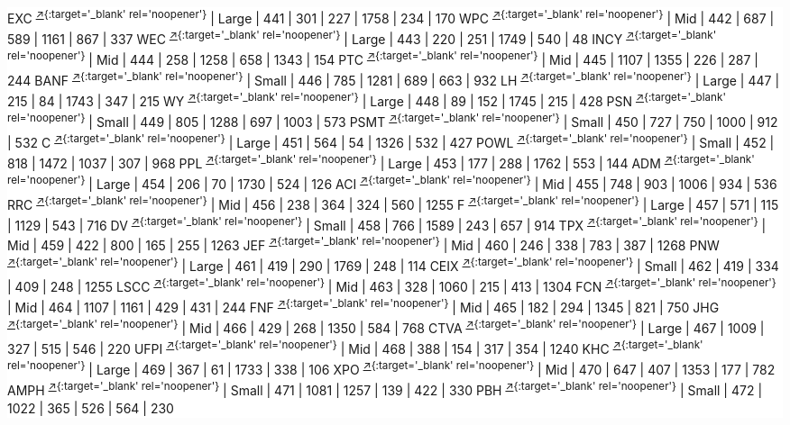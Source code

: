 EXC <sup>[↗](https://www.tradingview.com/chart/?symbol=EXC){:target='_blank' rel='noopener'}</sup> | Large |  441  |  301  |  227  |  1758  |  234  |  170
WPC <sup>[↗](https://www.tradingview.com/chart/?symbol=WPC){:target='_blank' rel='noopener'}</sup> | Mid |  442  |  687  |  589  |  1161  |  867  |  337
WEC <sup>[↗](https://www.tradingview.com/chart/?symbol=WEC){:target='_blank' rel='noopener'}</sup> | Large |  443  |  220  |  251  |  1749  |  540  |  48
INCY <sup>[↗](https://www.tradingview.com/chart/?symbol=INCY){:target='_blank' rel='noopener'}</sup> | Mid |  444  |  258  |  1258  |  658  |  1343  |  154
PTC <sup>[↗](https://www.tradingview.com/chart/?symbol=PTC){:target='_blank' rel='noopener'}</sup> | Mid |  445  |  1107  |  1355  |  226  |  287  |  244
BANF <sup>[↗](https://www.tradingview.com/chart/?symbol=BANF){:target='_blank' rel='noopener'}</sup> | Small |  446  |  785  |  1281  |  689  |  663  |  932
LH <sup>[↗](https://www.tradingview.com/chart/?symbol=LH){:target='_blank' rel='noopener'}</sup> | Large |  447  |  215  |  84  |  1743  |  347  |  215
WY <sup>[↗](https://www.tradingview.com/chart/?symbol=WY){:target='_blank' rel='noopener'}</sup> | Large |  448  |  89  |  152  |  1745  |  215  |  428
PSN <sup>[↗](https://www.tradingview.com/chart/?symbol=PSN){:target='_blank' rel='noopener'}</sup> | Small |  449  |  805  |  1288  |  697  |  1003  |  573
PSMT <sup>[↗](https://www.tradingview.com/chart/?symbol=PSMT){:target='_blank' rel='noopener'}</sup> | Small |  450  |  727  |  750  |  1000  |  912  |  532
C <sup>[↗](https://www.tradingview.com/chart/?symbol=C){:target='_blank' rel='noopener'}</sup> | Large |  451  |  564  |  54  |  1326  |  532  |  427
POWL <sup>[↗](https://www.tradingview.com/chart/?symbol=POWL){:target='_blank' rel='noopener'}</sup> | Small |  452  |  818  |  1472  |  1037  |  307  |  968
PPL <sup>[↗](https://www.tradingview.com/chart/?symbol=PPL){:target='_blank' rel='noopener'}</sup> | Large |  453  |  177  |  288  |  1762  |  553  |  144
ADM <sup>[↗](https://www.tradingview.com/chart/?symbol=ADM){:target='_blank' rel='noopener'}</sup> | Large |  454  |  206  |  70  |  1730  |  524  |  126
ACI <sup>[↗](https://www.tradingview.com/chart/?symbol=ACI){:target='_blank' rel='noopener'}</sup> | Mid |  455  |  748  |  903  |  1006  |  934  |  536
RRC <sup>[↗](https://www.tradingview.com/chart/?symbol=RRC){:target='_blank' rel='noopener'}</sup> | Mid |  456  |  238  |  364  |  324  |  560  |  1255
F <sup>[↗](https://www.tradingview.com/chart/?symbol=F){:target='_blank' rel='noopener'}</sup> | Large |  457  |  571  |  115  |  1129  |  543  |  716
DV <sup>[↗](https://www.tradingview.com/chart/?symbol=DV){:target='_blank' rel='noopener'}</sup> | Small |  458  |  766  |  1589  |  243  |  657  |  914
TPX <sup>[↗](https://www.tradingview.com/chart/?symbol=TPX){:target='_blank' rel='noopener'}</sup> | Mid |  459  |  422  |  800  |  165  |  255  |  1263
JEF <sup>[↗](https://www.tradingview.com/chart/?symbol=JEF){:target='_blank' rel='noopener'}</sup> | Mid |  460  |  246  |  338  |  783  |  387  |  1268
PNW <sup>[↗](https://www.tradingview.com/chart/?symbol=PNW){:target='_blank' rel='noopener'}</sup> | Large |  461  |  419  |  290  |  1769  |  248  |  114
CEIX <sup>[↗](https://www.tradingview.com/chart/?symbol=CEIX){:target='_blank' rel='noopener'}</sup> | Small |  462  |  419  |  334  |  409  |  248  |  1255
LSCC <sup>[↗](https://www.tradingview.com/chart/?symbol=LSCC){:target='_blank' rel='noopener'}</sup> | Mid |  463  |  328  |  1060  |  215  |  413  |  1304
FCN <sup>[↗](https://www.tradingview.com/chart/?symbol=FCN){:target='_blank' rel='noopener'}</sup> | Mid |  464  |  1107  |  1161  |  429  |  431  |  244
FNF <sup>[↗](https://www.tradingview.com/chart/?symbol=FNF){:target='_blank' rel='noopener'}</sup> | Mid |  465  |  182  |  294  |  1345  |  821  |  750
JHG <sup>[↗](https://www.tradingview.com/chart/?symbol=JHG){:target='_blank' rel='noopener'}</sup> | Mid |  466  |  429  |  268  |  1350  |  584  |  768
CTVA <sup>[↗](https://www.tradingview.com/chart/?symbol=CTVA){:target='_blank' rel='noopener'}</sup> | Large |  467  |  1009  |  327  |  515  |  546  |  220
UFPI <sup>[↗](https://www.tradingview.com/chart/?symbol=UFPI){:target='_blank' rel='noopener'}</sup> | Mid |  468  |  388  |  154  |  317  |  354  |  1240
KHC <sup>[↗](https://www.tradingview.com/chart/?symbol=KHC){:target='_blank' rel='noopener'}</sup> | Large |  469  |  367  |  61  |  1733  |  338  |  106
XPO <sup>[↗](https://www.tradingview.com/chart/?symbol=XPO){:target='_blank' rel='noopener'}</sup> | Mid |  470  |  647  |  407  |  1353  |  177  |  782
AMPH <sup>[↗](https://www.tradingview.com/chart/?symbol=AMPH){:target='_blank' rel='noopener'}</sup> | Small |  471  |  1081  |  1257  |  139  |  422  |  330
PBH <sup>[↗](https://www.tradingview.com/chart/?symbol=PBH){:target='_blank' rel='noopener'}</sup> | Small |  472  |  1022  |  365  |  526  |  564  |  230